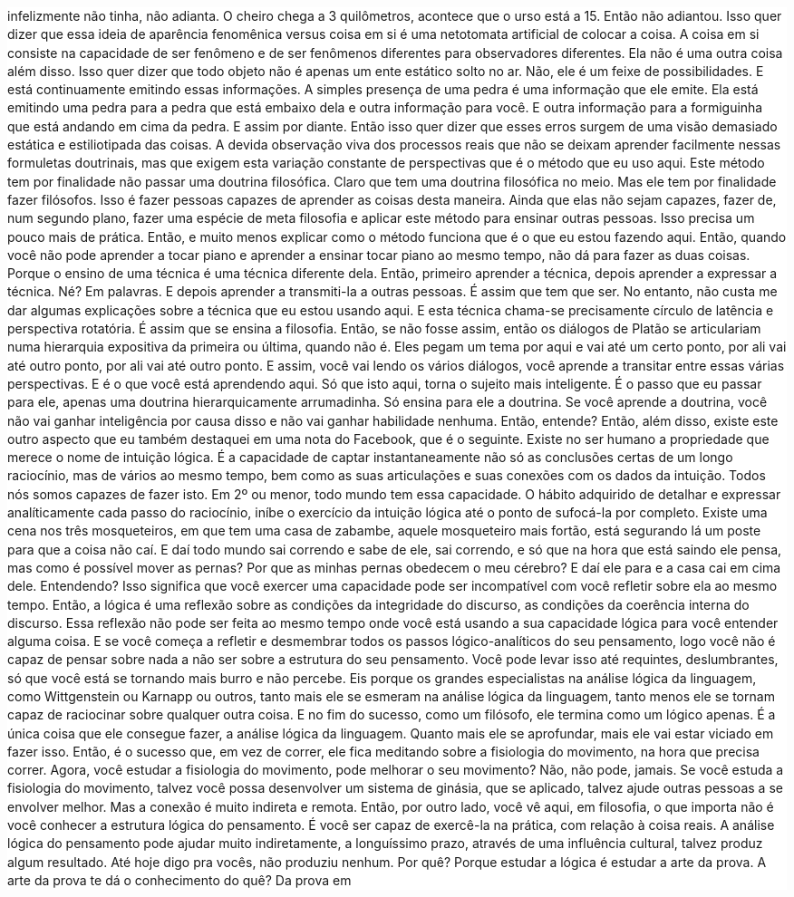 infelizmente não tinha, não adianta. O cheiro chega a 3 quilômetros, acontece que o urso está a 15. Então não adiantou. Isso quer dizer que essa ideia de aparência fenomênica versus coisa em si é uma netotomata artificial de colocar a coisa. A coisa em si consiste na capacidade de ser fenômeno e de ser fenômenos diferentes para observadores diferentes. Ela não é uma outra coisa além disso. Isso quer dizer que todo objeto não é apenas um ente estático solto no ar. Não, ele é um feixe de possibilidades. E está continuamente emitindo essas informações. A simples presença de uma pedra é uma informação que ele emite. Ela está emitindo uma pedra para a pedra que está embaixo dela e outra informação para você. E outra informação para a formiguinha que está andando em cima da pedra. E assim por diante. Então isso quer dizer que esses erros surgem de uma visão demasiado estática e estiliotipada das coisas. A devida observação viva dos processos reais que não se deixam aprender facilmente nessas formuletas doutrinais, mas que exigem esta variação constante de perspectivas que é o método que eu uso aqui. Este método tem por finalidade não passar uma doutrina filosófica. Claro que tem uma doutrina filosófica no meio. Mas ele tem por finalidade fazer filósofos. Isso é fazer pessoas capazes de aprender as coisas desta maneira. Ainda que elas não sejam capazes, fazer de, num segundo plano, fazer uma espécie de meta filosofia e aplicar este método para ensinar outras pessoas. Isso precisa um pouco mais de prática. Então, e muito menos explicar como o método funciona que é o que eu estou fazendo aqui. Então, quando você não pode aprender a tocar piano e aprender a ensinar tocar piano ao mesmo tempo, não dá para fazer as duas coisas. Porque o ensino de uma técnica é uma técnica diferente dela. Então, primeiro aprender a técnica, depois aprender a expressar a técnica. Né? Em palavras. E depois aprender a transmiti-la a outras pessoas. É assim que tem que ser. No entanto, não custa me dar algumas explicações sobre a técnica que eu estou usando aqui. E esta técnica chama-se precisamente círculo de latência e perspectiva rotatória. É assim que se ensina a filosofia. Então, se não fosse assim, então os diálogos de Platão se articulariam numa hierarquia expositiva da primeira ou última, quando não é. Eles pegam um tema por aqui e vai até um certo ponto, por ali vai até outro ponto, por ali vai até outro ponto. E assim, você vai lendo os vários diálogos, você aprende a transitar entre essas várias perspectivas. E é o que você está aprendendo aqui. Só que isto aqui, torna o sujeito mais inteligente. É o passo que eu passar para ele, apenas uma doutrina hierarquicamente arrumadinha. Só ensina para ele a doutrina. Se você aprende a doutrina, você não vai ganhar inteligência por causa disso e não vai ganhar habilidade nenhuma. Então, entende? Então, além disso, existe este outro aspecto que eu também destaquei em uma nota do Facebook, que é o seguinte. Existe no ser humano a propriedade que merece o nome de intuição lógica. É a capacidade de captar instantaneamente não só as conclusões certas de um longo raciocínio, mas de vários ao mesmo tempo, bem como as suas articulações e suas conexões com os dados da intuição. Todos nós somos capazes de fazer isto. Em 2º ou menor, todo mundo tem essa capacidade. O hábito adquirido de detalhar e expressar analíticamente cada passo do raciocínio, iníbe o exercício da intuição lógica até o ponto de sufocá-la por completo. Existe uma cena nos três mosqueteiros, em que tem uma casa de zabambe, aquele mosqueteiro mais fortão, está segurando lá um poste para que a coisa não caí. E daí todo mundo sai correndo e sabe de ele, sai correndo, e só que na hora que está saindo ele pensa, mas como é possível mover as pernas? Por que as minhas pernas obedecem o meu cérebro? E daí ele para e a casa cai em cima dele. Entendendo? Isso significa que você exercer uma capacidade pode ser incompatível com você refletir sobre ela ao mesmo tempo. Então, a lógica é uma reflexão sobre as condições da integridade do discurso, as condições da coerência interna do discurso. Essa reflexão não pode ser feita ao mesmo tempo onde você está usando a sua capacidade lógica para você entender alguma coisa. E se você começa a refletir e desmembrar todos os passos lógico-analíticos do seu pensamento, logo você não é capaz de pensar sobre nada a não ser sobre a estrutura do seu pensamento. Você pode levar isso até requintes, deslumbrantes, só que você está se tornando mais burro e não percebe. Eis porque os grandes especialistas na análise lógica da linguagem, como Wittgenstein ou Karnapp ou outros, tanto mais ele se esmeram na análise lógica da linguagem, tanto menos ele se tornam capaz de raciocinar sobre qualquer outra coisa. E no fim do sucesso, como um filósofo, ele termina como um lógico apenas. É a única coisa que ele consegue fazer, a análise lógica da linguagem. Quanto mais ele se aprofundar, mais ele vai estar viciado em fazer isso. Então, é o sucesso que, em vez de correr, ele fica meditando sobre a fisiologia do movimento, na hora que precisa correr. Agora, você estudar a fisiologia do movimento, pode melhorar o seu movimento? Não, não pode, jamais. Se você estuda a fisiologia do movimento, talvez você possa desenvolver um sistema de ginásia, que se aplicado, talvez ajude outras pessoas a se envolver melhor. Mas a conexão é muito indireta e remota. Então, por outro lado, você vê aqui, em filosofia, o que importa não é você conhecer a estrutura lógica do pensamento. É você ser capaz de exercê-la na prática, com relação à coisa reais. A análise lógica do pensamento pode ajudar muito indiretamente, a longuíssimo prazo, através de uma influência cultural, talvez produz algum resultado. Até hoje digo pra vocês, não produziu nenhum. Por quê? Porque estudar a lógica é estudar a arte da prova. A arte da prova te dá o conhecimento do quê? Da prova em